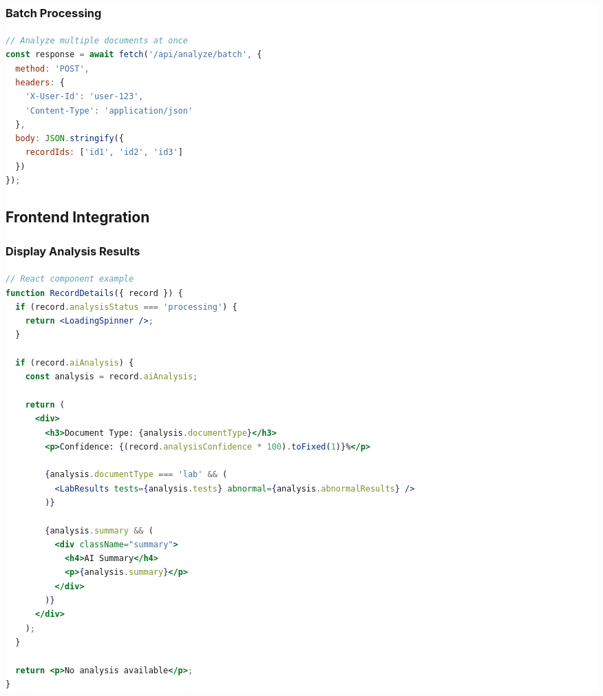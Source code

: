 ### Batch Processing

```javascript
// Analyze multiple documents at once
const response = await fetch('/api/analyze/batch', {
  method: 'POST',
  headers: {
    'X-User-Id': 'user-123',
    'Content-Type': 'application/json'
  },
  body: JSON.stringify({
    recordIds: ['id1', 'id2', 'id3']
  })
});
```

## Frontend Integration

### Display Analysis Results

```jsx
// React component example
function RecordDetails({ record }) {
  if (record.analysisStatus === 'processing') {
    return <LoadingSpinner />;
  }
  
  if (record.aiAnalysis) {
    const analysis = record.aiAnalysis;
    
    return (
      <div>
        <h3>Document Type: {analysis.documentType}</h3>
        <p>Confidence: {(record.analysisConfidence * 100).toFixed(1)}%</p>
        
        {analysis.documentType === 'lab' && (
          <LabResults tests={analysis.tests} abnormal={analysis.abnormalResults} />
        )}
        
        {analysis.summary && (
          <div className="summary">
            <h4>AI Summary</h4>
            <p>{analysis.summary}</p>
          </div>
        )}
      </div>
    );
  }
  
  return <p>No analysis available</p>;
}
```
